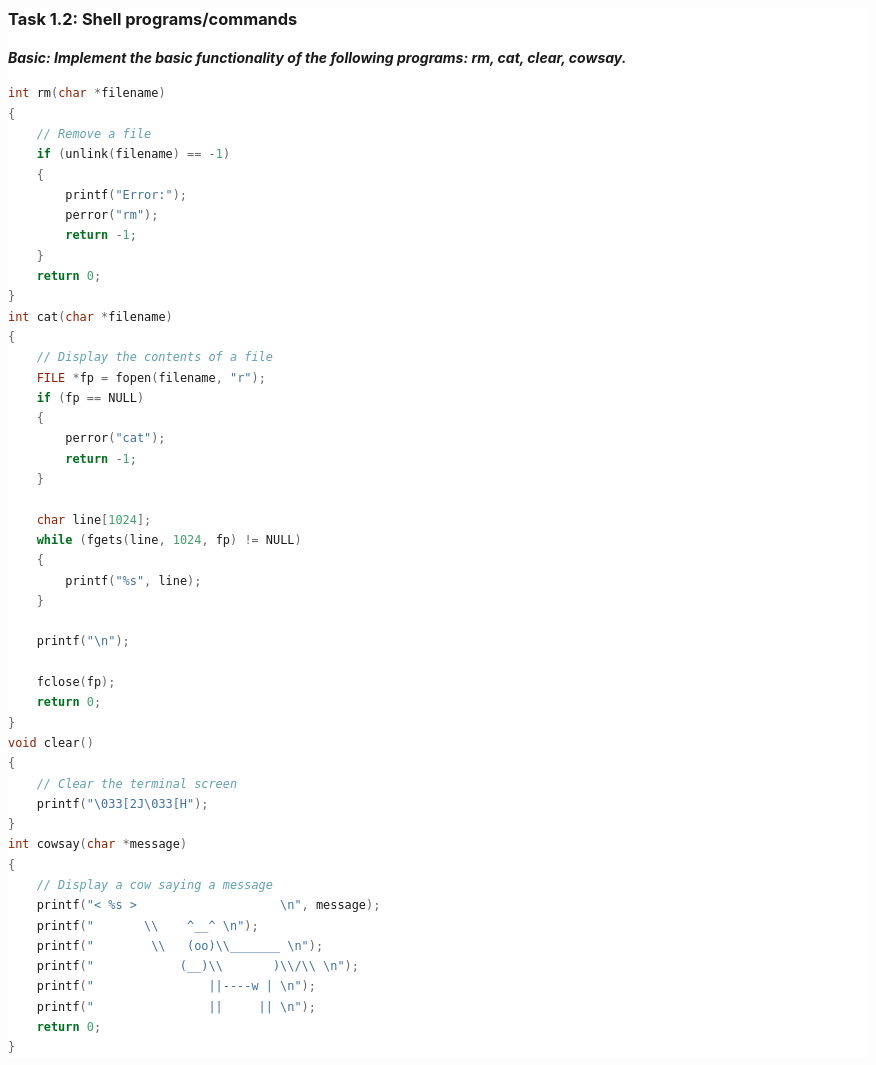 ### Task 1.2: Shell programs/commands
***Basic: Implement the basic functionality of the following programs: rm, cat, clear, cowsay.***
```c
int rm(char *filename)
{
    // Remove a file
    if (unlink(filename) == -1)
    {
        printf("Error:");
        perror("rm");
        return -1;
    }
    return 0;
}
int cat(char *filename)
{
    // Display the contents of a file
    FILE *fp = fopen(filename, "r");
    if (fp == NULL)
    {
        perror("cat");
        return -1;
    }

    char line[1024];
    while (fgets(line, 1024, fp) != NULL)
    {
        printf("%s", line);
    }

    printf("\n");

    fclose(fp);
    return 0;
}
void clear()
{
    // Clear the terminal screen
    printf("\033[2J\033[H");
}
int cowsay(char *message)
{
    // Display a cow saying a message
    printf("< %s >                    \n", message);
    printf("       \\    ^__^ \n");
    printf("        \\   (oo)\\_______ \n");
    printf("            (__)\\       )\\/\\ \n");
    printf("                ||----w | \n");
    printf("                ||     || \n");
    return 0;
}
```
